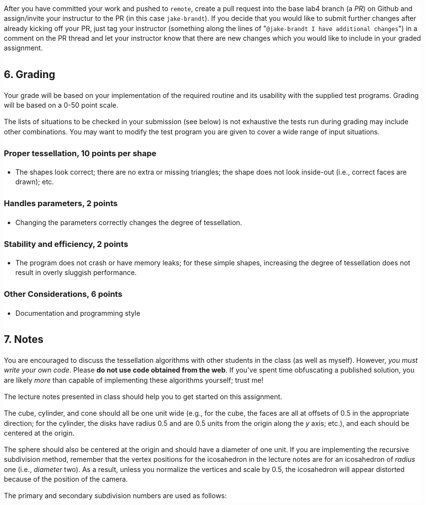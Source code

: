 After you have committed your work and pushed to `remote`, create a pull request into the base lab4 branch (a *PR*) on Github and assign/invite your instructur to the PR (in this case `jake-brandt`). If you decide that you would like to submit further changes after already kicking off your PR, just tag your instructor (something along the lines of "`@jake-brandt I have additional changes`") in a comment on the PR thread and let your instructor know that there are new changes which you would like to include in your graded assignment.


## 6. Grading

Your grade will be based on your implementation of the required routine and its usability with the supplied test programs. Grading will be based on a 0-50 point scale.

The lists of situations to be checked in your submission (see below) is not exhaustive the tests run during grading may include other combinations. You may want to modify the test program you are given to cover a wide range of input situations.

### Proper tessellation, 10 points per shape
* The shapes look correct; there are no extra or missing triangles; the shape does not look inside-out (i.e., correct faces are drawn); etc.

### Handles parameters, 2 points
* Changing the parameters correctly changes the degree of tessellation.

### Stability and efficiency, 2 points
* The program does not crash or have memory leaks; for these simple shapes, increasing the degree of tessellation does not result in overly sluggish performance.

### Other Considerations, 6 points
* Documentation and programming style


## 7. Notes

You are encouraged to discuss the tessellation algorithms with other students in the class (as well as myself). However, *you must write your own code*. Please **do not use code obtained from the web**. If you've spent time obfuscating a published solution, you are likely *more* than capable of implementing these algorithms yourself; trust me!

The lecture notes presented in class should help you to get started on this assignment.

The cube, cylinder, and cone should all be one unit wide (e.g., for the cube, the faces are all at offsets of 0.5 in the appropriate direction; for the cylinder, the disks have radius 0.5 and are 0.5 units from the origin along the *y* axis; etc.), and each should be centered at the origin.

The sphere should also be centered at the origin and should have a diameter of one unit. If you are implementing the recursive subdivision method, remember that the vertex positions for the icosahedron in the lecture notes are for an icosahedron of *radius* one (i.e., *diameter* two). As a result, unless you normalize the vertices and scale by 0.5, the icosahedron will appear distorted because of the position of the camera.

The primary and secondary subdivision numbers are used as follows:
